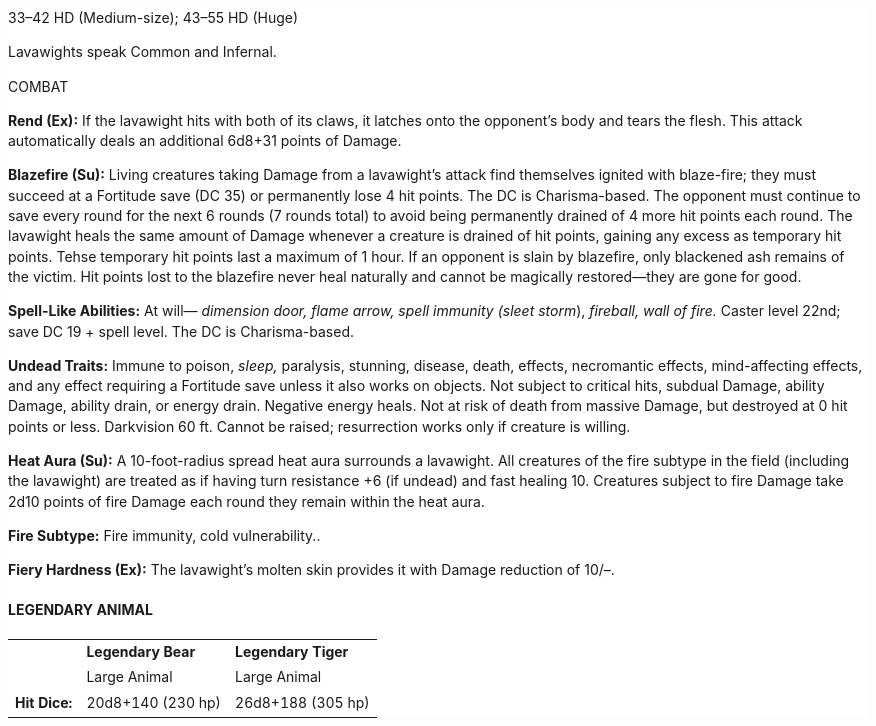 <td>33–42 HD (Medium-size); 43–55 HD (Huge)</td>
</tr>
</tbody>
</table>

Lavawights speak Common and Infernal.

COMBAT

**Rend (Ex):** If the lavawight hits with both of its claws, it latches
onto the opponent’s body and tears the flesh. This attack automatically
deals an additional 6d8+31 points of Damage.

**Blazefire (Su):** Living creatures taking Damage from a lavawight’s
attack find themselves ignited with blaze-fire; they must succeed at a
Fortitude save (DC 35) or permanently lose 4 hit points. The DC is
Charisma-based. The opponent must continue to save every round for the
next 6 rounds (7 rounds total) to avoid being permanently drained of 4
more hit points each round. The lavawight heals the same amount of
Damage whenever a creature is drained of hit points, gaining any excess
as temporary hit points. Tehse temporary hit points last a maximum of 1
hour. If an opponent is slain by blazefire, only blackened ash remains
of the victim. Hit points lost to the blazefire never heal naturally and
cannot be magically restored—they are gone for good.

**Spell-Like Abilities:** At will— *dimension door, flame arrow, spell
immunity (sleet storm*), *fireball, wall of fire.* Caster level 22nd;
save DC 19 + spell level. The DC is Charisma-based.

**Undead Traits:** Immune to poison, *sleep,* paralysis, stunning,
disease, death, effects, necromantic effects, mind-affecting effects,
and any effect requiring a Fortitude save unless it also works on
objects. Not subject to critical hits, subdual Damage, ability Damage,
ability drain, or energy drain. Negative energy heals. Not at risk of
death from massive Damage, but destroyed at 0 hit points or less.
Darkvision 60 ft. Cannot be raised; resurrection works only if creature
is willing.

**Heat Aura (Su):** A 10-foot-radius spread heat aura surrounds a
lavawight. All creatures of the fire subtype in the field (including the
lavawight) are treated as if having turn resistance +6 (if undead) and
fast healing 10. Creatures subject to fire Damage take 2d10 points of
fire Damage each round they remain within the heat aura.

**Fire Subtype:** Fire immunity, cold vulnerability..

**Fiery Hardness (Ex):** The lavawight’s molten skin provides it with
Damage reduction of 10/–.

#### LEGENDARY ANIMAL

<table>
<tbody>
<tr class="odd">
<td></td>
<td><strong>Legendary Bear</strong></td>
<td><strong>Legendary Tiger</strong></td>
</tr>
<tr class="even">
<td></td>
<td>Large Animal</td>
<td>Large Animal</td>
</tr>
<tr class="odd">
<td><strong>Hit Dice:</strong></td>
<td>20d8+140 (230 hp)</td>
<td>26d8+188 (305 hp)</td>
</tr>